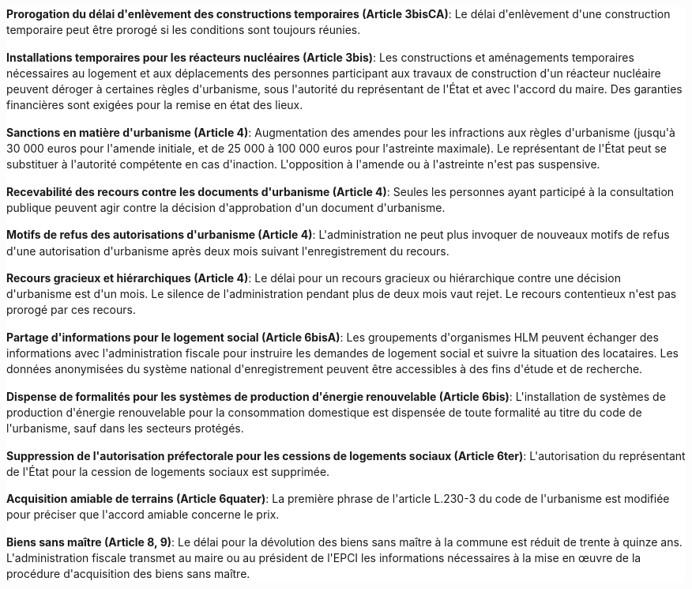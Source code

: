 **Prorogation du délai d'enlèvement des constructions temporaires (Article 3bisCA)**: Le délai d'enlèvement d'une construction temporaire peut être prorogé si les conditions sont toujours réunies.

**Installations temporaires pour les réacteurs nucléaires (Article 3bis)**: Les constructions et aménagements temporaires nécessaires au logement et aux déplacements des personnes participant aux travaux de construction d'un réacteur nucléaire peuvent déroger à certaines règles d'urbanisme, sous l'autorité du représentant de l'État et avec l'accord du maire. Des garanties financières sont exigées pour la remise en état des lieux.

**Sanctions en matière d'urbanisme (Article 4)**: Augmentation des amendes pour les infractions aux règles d'urbanisme (jusqu'à 30 000 euros pour l'amende initiale, et de 25 000 à 100 000 euros pour l'astreinte maximale). Le représentant de l'État peut se substituer à l'autorité compétente en cas d'inaction. L'opposition à l'amende ou à l'astreinte n'est pas suspensive.

**Recevabilité des recours contre les documents d'urbanisme (Article 4)**: Seules les personnes ayant participé à la consultation publique peuvent agir contre la décision d'approbation d'un document d'urbanisme.

**Motifs de refus des autorisations d'urbanisme (Article 4)**: L'administration ne peut plus invoquer de nouveaux motifs de refus d'une autorisation d'urbanisme après deux mois suivant l'enregistrement du recours.

**Recours gracieux et hiérarchiques (Article 4)**: Le délai pour un recours gracieux ou hiérarchique contre une décision d'urbanisme est d'un mois. Le silence de l'administration pendant plus de deux mois vaut rejet. Le recours contentieux n'est pas prorogé par ces recours.

**Partage d'informations pour le logement social (Article 6bisA)**: Les groupements d'organismes HLM peuvent échanger des informations avec l'administration fiscale pour instruire les demandes de logement social et suivre la situation des locataires. Les données anonymisées du système national d'enregistrement peuvent être accessibles à des fins d'étude et de recherche.

**Dispense de formalités pour les systèmes de production d'énergie renouvelable (Article 6bis)**: L'installation de systèmes de production d'énergie renouvelable pour la consommation domestique est dispensée de toute formalité au titre du code de l'urbanisme, sauf dans les secteurs protégés.

**Suppression de l'autorisation préfectorale pour les cessions de logements sociaux (Article 6ter)**: L'autorisation du représentant de l'État pour la cession de logements sociaux est supprimée.

**Acquisition amiable de terrains (Article 6quater)**: La première phrase de l'article L.230-3 du code de l'urbanisme est modifiée pour préciser que l'accord amiable concerne le prix.

**Biens sans maître (Article 8, 9)**: Le délai pour la dévolution des biens sans maître à la commune est réduit de trente à quinze ans. L'administration fiscale transmet au maire ou au président de l'EPCI les informations nécessaires à la mise en œuvre de la procédure d'acquisition des biens sans maître.
